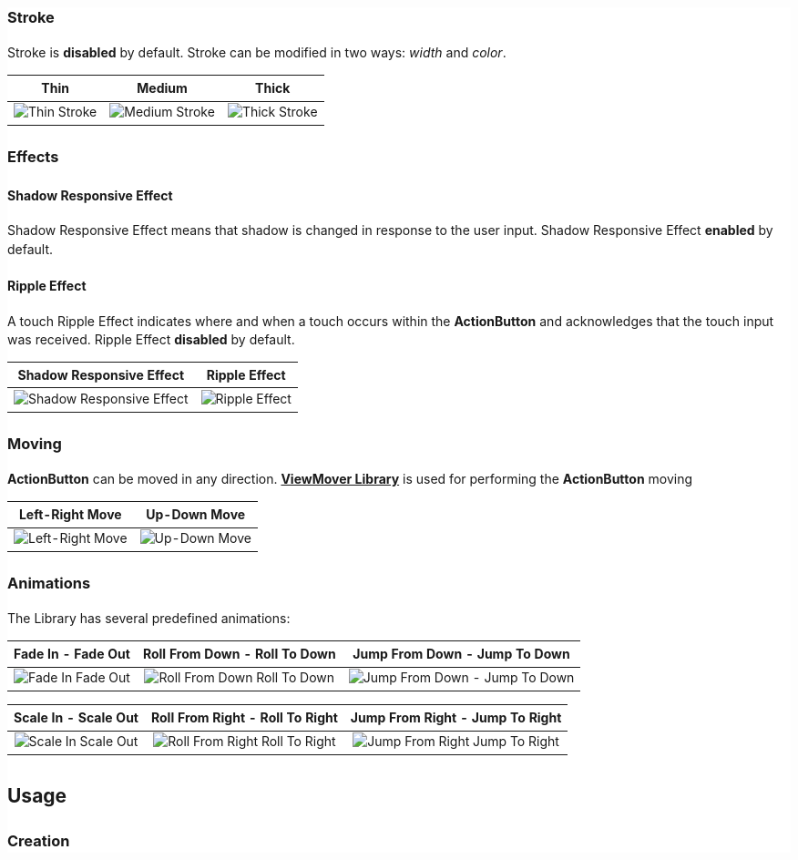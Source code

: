 ### Stroke

Stroke is **disabled** by default.
Stroke can be modified in two ways: *width* and *color*.

Thin | Medium | Thick
:-:|:-:|:-:
![Thin Stroke](https://github.com/Scalified/fab/blob/master/demo/stroke_thin.png) | ![Medium Stroke](https://github.com/Scalified/fab/blob/master/demo/stroke_medium.png) | ![Thick Stroke](https://github.com/Scalified/fab/blob/master/demo/stroke_thick.png)

### Effects

#### Shadow Responsive Effect

Shadow Responsive Effect means that shadow is changed in response to the user input.
Shadow Responsive Effect **enabled** by default.

#### Ripple Effect

A touch Ripple Effect indicates where and when a touch occurs within the **ActionButton** and acknowledges that the touch input was received.
Ripple Effect **disabled** by default.

Shadow Responsive Effect | Ripple Effect
:-:|:-:
![Shadow Responsive Effect](https://github.com/Scalified/fab/blob/master/demo/shadow_responsive_effect.gif) | ![Ripple Effect](https://github.com/Scalified/fab/blob/master/demo/ripple_effect.gif)

### Moving

**ActionButton** can be moved in any direction. [**ViewMover Library**](https://github.com/Scalified/viewmover) is used for performing the **ActionButton** moving

Left-Right Move | Up-Down Move
:-:|:-:
![Left-Right Move](https://github.com/Scalified/fab/blob/master/demo/move_left_right.gif) | ![Up-Down Move](https://github.com/Scalified/fab/blob/master/demo/move_up_down.gif)

### Animations

The Library has several predefined animations:

Fade In - Fade Out | Roll From Down - Roll To Down | Jump From Down - Jump To Down
:-:|:-:|:-:
![Fade In Fade Out](https://github.com/Scalified/fab/blob/master/demo/animation_fade_in_fade_out.gif) | ![Roll From Down Roll To Down](https://github.com/Scalified/fab/blob/master/demo/animation_roll_from_down_roll_to_down.gif) | ![Jump From Down - Jump To Down](https://github.com/Scalified/fab/blob/master/demo/animation_jump_from_down_jump_to_down.gif)

Scale In - Scale Out | Roll From Right - Roll To Right | Jump From Right - Jump To Right
:-:|:-:|:-:
![Scale In Scale Out](https://github.com/Scalified/fab/blob/master/demo/animation_scale_in_scale_out.gif) | ![Roll From Right Roll To Right](https://github.com/Scalified/fab/blob/master/demo/animation_roll_from_right_roll_to_right.gif) | ![Jump From Right Jump To Right](https://github.com/Scalified/fab/blob/master/demo/animation_jump_from_right_jump_to_right.gif)

## Usage

### Creation
